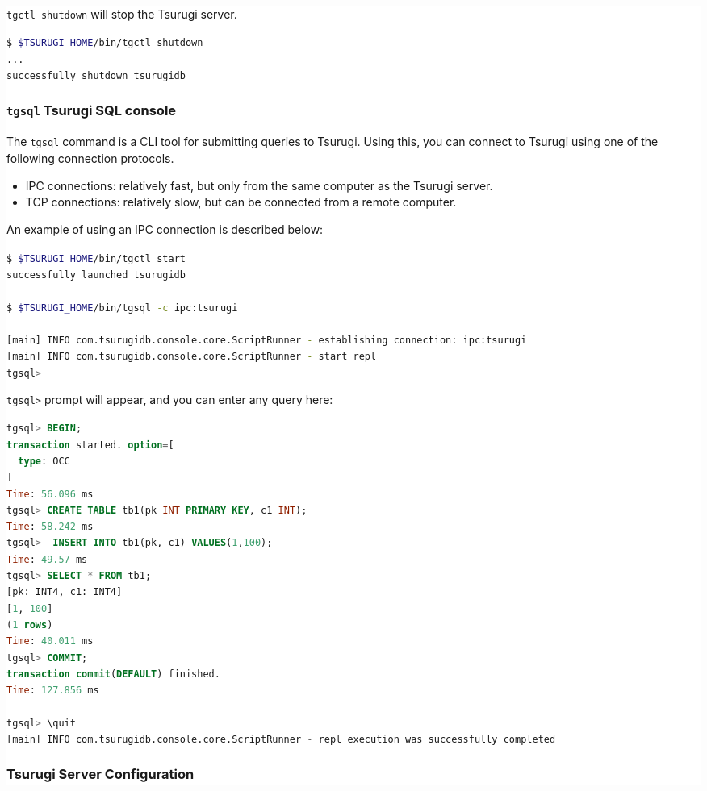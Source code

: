 `tgctl shutdown` will stop the Tsurugi server.

```sh
$ $TSURUGI_HOME/bin/tgctl shutdown
...
successfully shutdown tsurugidb
```

### `tgsql` Tsurugi SQL console

The `tgsql` command is a CLI tool for submitting queries to Tsurugi.
Using this, you can connect to Tsurugi using one of the following connection protocols.

- IPC connections: relatively fast, but only from the same computer as the Tsurugi server.
- TCP connections: relatively slow, but can be connected from a remote computer.

An example of using an IPC connection is described below:

```sh
$ $TSURUGI_HOME/bin/tgctl start
successfully launched tsurugidb

$ $TSURUGI_HOME/bin/tgsql -c ipc:tsurugi

[main] INFO com.tsurugidb.console.core.ScriptRunner - establishing connection: ipc:tsurugi
[main] INFO com.tsurugidb.console.core.ScriptRunner - start repl
tgsql>
```

`tgsql>` prompt will appear, and you can enter any query here:

```sql
tgsql> BEGIN;
transaction started. option=[
  type: OCC
]
Time: 56.096 ms
tgsql> CREATE TABLE tb1(pk INT PRIMARY KEY, c1 INT);
Time: 58.242 ms
tgsql>  INSERT INTO tb1(pk, c1) VALUES(1,100);
Time: 49.57 ms
tgsql> SELECT * FROM tb1;
[pk: INT4, c1: INT4]
[1, 100]
(1 rows)
Time: 40.011 ms
tgsql> COMMIT;
transaction commit(DEFAULT) finished.
Time: 127.856 ms

tgsql> \quit
[main] INFO com.tsurugidb.console.core.ScriptRunner - repl execution was successfully completed
```

### Tsurugi Server Configuration
